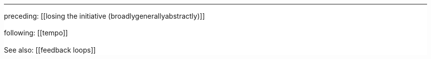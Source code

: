 
---

preceding: [[losing the initiative (broadlygenerallyabstractly)]]  


following: [[tempo]]

See also: [[feedback loops]]